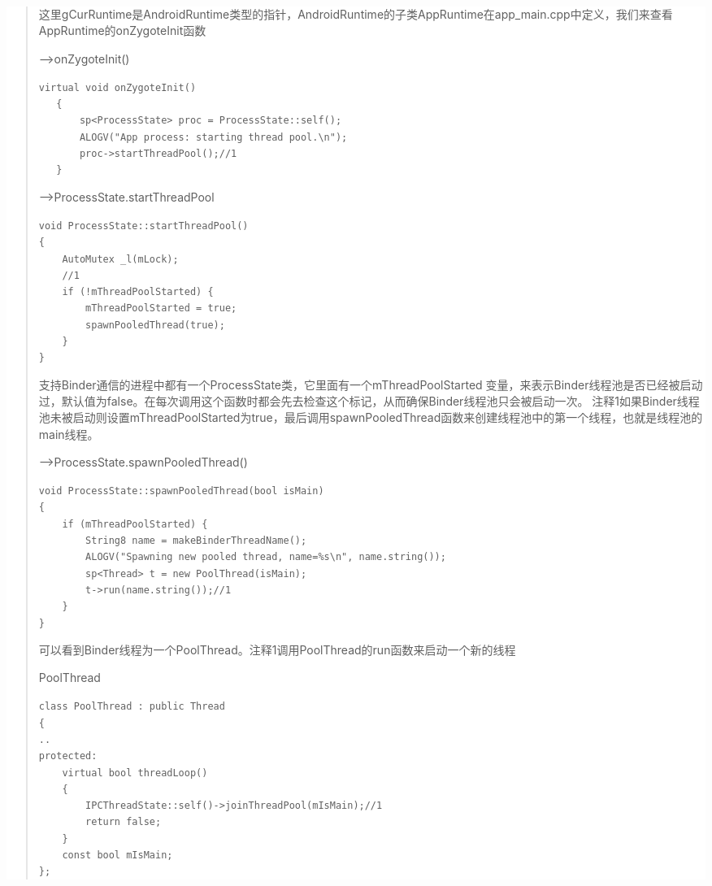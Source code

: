 > 这里gCurRuntime是AndroidRuntime类型的指针，AndroidRuntime的子类AppRuntime在app_main.cpp中定义，我们来查看AppRuntime的onZygoteInit函数
>
> -->onZygoteInit()
>
> ```
> virtual void onZygoteInit()
>    {
>        sp<ProcessState> proc = ProcessState::self();
>        ALOGV("App process: starting thread pool.\n");
>        proc->startThreadPool();//1
>    }
> ```
>
> -->ProcessState.startThreadPool
>
> ```
> void ProcessState::startThreadPool()
> {
>     AutoMutex _l(mLock);
>     //1
>     if (!mThreadPoolStarted) {  
>         mThreadPoolStarted = true;
>         spawnPooledThread(true);
>     }
> }
> ```
>
> 支持Binder通信的进程中都有一个ProcessState类，它里面有一个mThreadPoolStarted 变量，来表示Binder线程池是否已经被启动过，默认值为false。在每次调用这个函数时都会先去检查这个标记，从而确保Binder线程池只会被启动一次。
> 注释1如果Binder线程池未被启动则设置mThreadPoolStarted为true，最后调用spawnPooledThread函数来创建线程池中的第一个线程，也就是线程池的main线程。
>
> -->ProcessState.spawnPooledThread()
>
> ```
> void ProcessState::spawnPooledThread(bool isMain)
> {
>     if (mThreadPoolStarted) {
>         String8 name = makeBinderThreadName();
>         ALOGV("Spawning new pooled thread, name=%s\n", name.string());
>         sp<Thread> t = new PoolThread(isMain);
>         t->run(name.string());//1
>     }
> }
> ```
>
> 可以看到Binder线程为一个PoolThread。注释1调用PoolThread的run函数来启动一个新的线程
>
> PoolThread
>
> ```
> class PoolThread : public Thread
> {
> ..
> protected:
>     virtual bool threadLoop()
>     {
>         IPCThreadState::self()->joinThreadPool(mIsMain);//1
>         return false;
>     }
>     const bool mIsMain;
> };
> ```
>